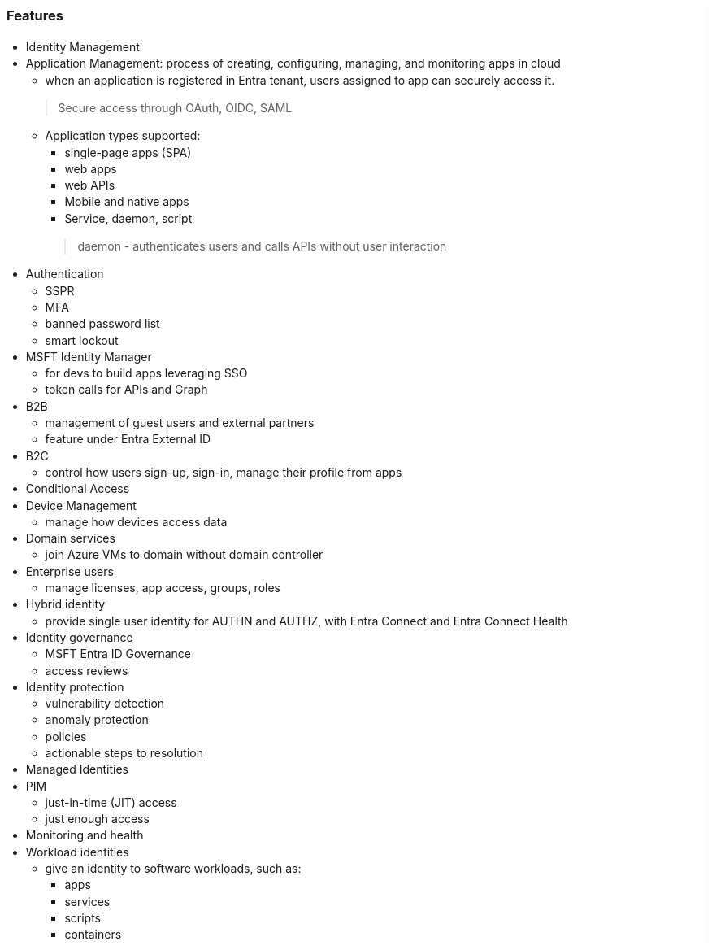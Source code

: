 ### Features

- Identity Management
- Application Management: process of creating, configuring, managing, and monitoring apps in cloud
  - when an application is registered in Entra tenant, users assigned to app can securely access it.
  > Secure access through OAuth, OIDC, SAML
  - Application types supported:
    - single-page apps (SPA)
    - web apps
    - web APIs
    - Mobile and native apps
    - Service, daemon, script
    > daemon - authenticates users and calls APIs without user interaction
- Authentication
  - SSPR
  - MFA
  - banned password list
  - smart lockout
- MSFT Identity Manager
  - for devs to build apps leveraging SSO
  - token calls for APIs and Graph
- B2B
  - management of guest users and external partners
  - feature under Entra External ID
- B2C
  - control how users sign-up, sign-in, manage their profile from apps
- Conditional Access
- Device Management
  - manage how devices access data
- Domain services
  - join Azure VMs to domain without domain controller
- Enterprise users
  - manage licenses, app access, groups, roles
- Hybrid identity
  - provide single user identity for AUTHN and AUTHZ, with Entra Connect and Entra Connect Health
- Identity governance
  - MSFT Entra ID Governance
  - access reviews
- Identity protection
  - vulnerability detection
  - anomaly protection
  - policies
  - actionable steps to resolution
- Managed Identities
- PIM
  - just-in-time (JIT) access
  - just enough access
- Monitoring and health
- Workload identities
  - give an identity to software workloads, such as:
    - apps
    - services
    - scripts
    - containers
